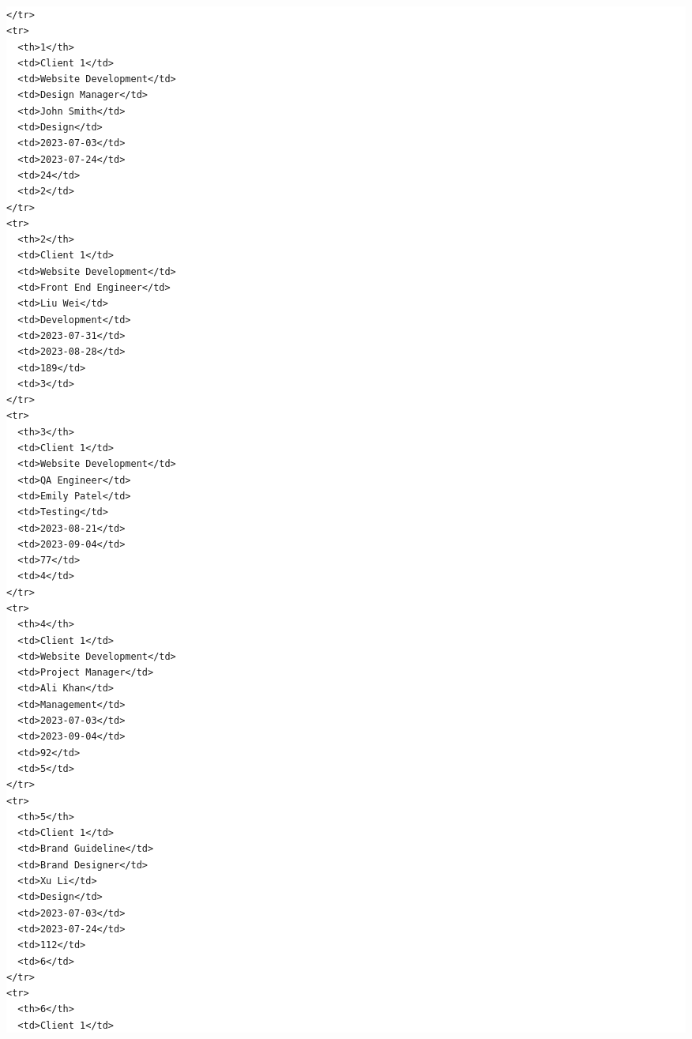     </tr>
    <tr>
      <th>1</th>
      <td>Client 1</td>
      <td>Website Development</td>
      <td>Design Manager</td>
      <td>John Smith</td>
      <td>Design</td>
      <td>2023-07-03</td>
      <td>2023-07-24</td>
      <td>24</td>
      <td>2</td>
    </tr>
    <tr>
      <th>2</th>
      <td>Client 1</td>
      <td>Website Development</td>
      <td>Front End Engineer</td>
      <td>Liu Wei</td>
      <td>Development</td>
      <td>2023-07-31</td>
      <td>2023-08-28</td>
      <td>189</td>
      <td>3</td>
    </tr>
    <tr>
      <th>3</th>
      <td>Client 1</td>
      <td>Website Development</td>
      <td>QA Engineer</td>
      <td>Emily Patel</td>
      <td>Testing</td>
      <td>2023-08-21</td>
      <td>2023-09-04</td>
      <td>77</td>
      <td>4</td>
    </tr>
    <tr>
      <th>4</th>
      <td>Client 1</td>
      <td>Website Development</td>
      <td>Project Manager</td>
      <td>Ali Khan</td>
      <td>Management</td>
      <td>2023-07-03</td>
      <td>2023-09-04</td>
      <td>92</td>
      <td>5</td>
    </tr>
    <tr>
      <th>5</th>
      <td>Client 1</td>
      <td>Brand Guideline</td>
      <td>Brand Designer</td>
      <td>Xu Li</td>
      <td>Design</td>
      <td>2023-07-03</td>
      <td>2023-07-24</td>
      <td>112</td>
      <td>6</td>
    </tr>
    <tr>
      <th>6</th>
      <td>Client 1</td>